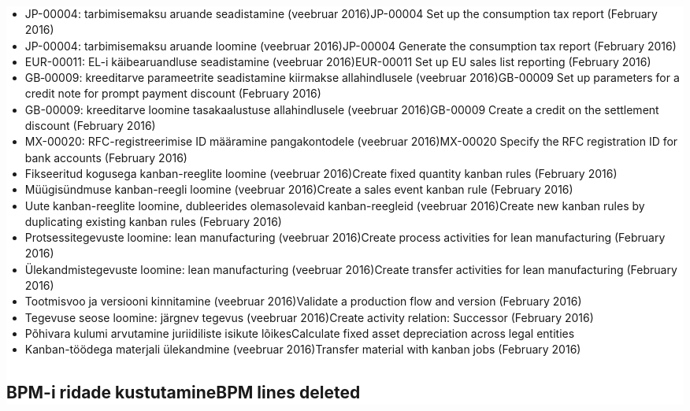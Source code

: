 - <span data-ttu-id="3ca72-421">JP-00004: tarbimisemaksu aruande seadistamine (veebruar 2016)</span><span class="sxs-lookup"><span data-stu-id="3ca72-421">JP-00004 Set up the consumption tax report (February 2016)</span></span>
- <span data-ttu-id="3ca72-422">JP-00004: tarbimisemaksu aruande loomine (veebruar 2016)</span><span class="sxs-lookup"><span data-stu-id="3ca72-422">JP-00004 Generate the consumption tax report (February 2016)</span></span>
- <span data-ttu-id="3ca72-423">EUR-00011: EL-i käibearuandluse seadistamine (veebruar 2016)</span><span class="sxs-lookup"><span data-stu-id="3ca72-423">EUR-00011 Set up EU sales list reporting (February 2016)</span></span>
- <span data-ttu-id="3ca72-424">GB‑00009: kreeditarve parameetrite seadistamine kiirmakse allahindlusele (veebruar 2016)</span><span class="sxs-lookup"><span data-stu-id="3ca72-424">GB-00009 Set up parameters for a credit note for prompt payment discount (February 2016)</span></span>
- <span data-ttu-id="3ca72-425">GB-00009: kreeditarve loomine tasakaalustuse allahindlusele (veebruar 2016)</span><span class="sxs-lookup"><span data-stu-id="3ca72-425">GB-00009 Create a credit on the settlement discount (February 2016)</span></span>
- <span data-ttu-id="3ca72-426">MX-00020: RFC-registreerimise ID määramine pangakontodele (veebruar 2016)</span><span class="sxs-lookup"><span data-stu-id="3ca72-426">MX-00020 Specify the RFC registration ID for bank accounts (February 2016)</span></span>
- <span data-ttu-id="3ca72-427">Fikseeritud kogusega kanban-reeglite loomine (veebruar 2016)</span><span class="sxs-lookup"><span data-stu-id="3ca72-427">Create fixed quantity kanban rules (February 2016)</span></span>
- <span data-ttu-id="3ca72-428">Müügisündmuse kanban-reegli loomine (veebruar 2016)</span><span class="sxs-lookup"><span data-stu-id="3ca72-428">Create a sales event kanban rule (February 2016)</span></span>
- <span data-ttu-id="3ca72-429">Uute kanban-reeglite loomine, dubleerides olemasolevaid kanban-reegleid (veebruar 2016)</span><span class="sxs-lookup"><span data-stu-id="3ca72-429">Create new kanban rules by duplicating existing kanban rules (February 2016)</span></span>
- <span data-ttu-id="3ca72-430">Protsessitegevuste loomine: lean manufacturing (veebruar 2016)</span><span class="sxs-lookup"><span data-stu-id="3ca72-430">Create process activities for lean manufacturing (February 2016)</span></span>
- <span data-ttu-id="3ca72-431">Ülekandmistegevuste loomine: lean manufacturing (veebruar 2016)</span><span class="sxs-lookup"><span data-stu-id="3ca72-431">Create transfer activities for lean manufacturing (February 2016)</span></span>
- <span data-ttu-id="3ca72-432">Tootmisvoo ja versiooni kinnitamine (veebruar 2016)</span><span class="sxs-lookup"><span data-stu-id="3ca72-432">Validate a production flow and version (February 2016)</span></span>
- <span data-ttu-id="3ca72-433">Tegevuse seose loomine: järgnev tegevus (veebruar 2016)</span><span class="sxs-lookup"><span data-stu-id="3ca72-433">Create activity relation: Successor (February 2016)</span></span>
- <span data-ttu-id="3ca72-434">Põhivara kulumi arvutamine juriidiliste isikute lõikes</span><span class="sxs-lookup"><span data-stu-id="3ca72-434">Calculate fixed asset depreciation across legal entities</span></span>
- <span data-ttu-id="3ca72-435">Kanban-töödega materjali ülekandmine (veebruar 2016)</span><span class="sxs-lookup"><span data-stu-id="3ca72-435">Transfer material with kanban jobs (February 2016)</span></span>

## <a name="bpm-lines-deleted"></a><span data-ttu-id="3ca72-436">BPM-i ridade kustutamine</span><span class="sxs-lookup"><span data-stu-id="3ca72-436">BPM lines deleted</span></span>
